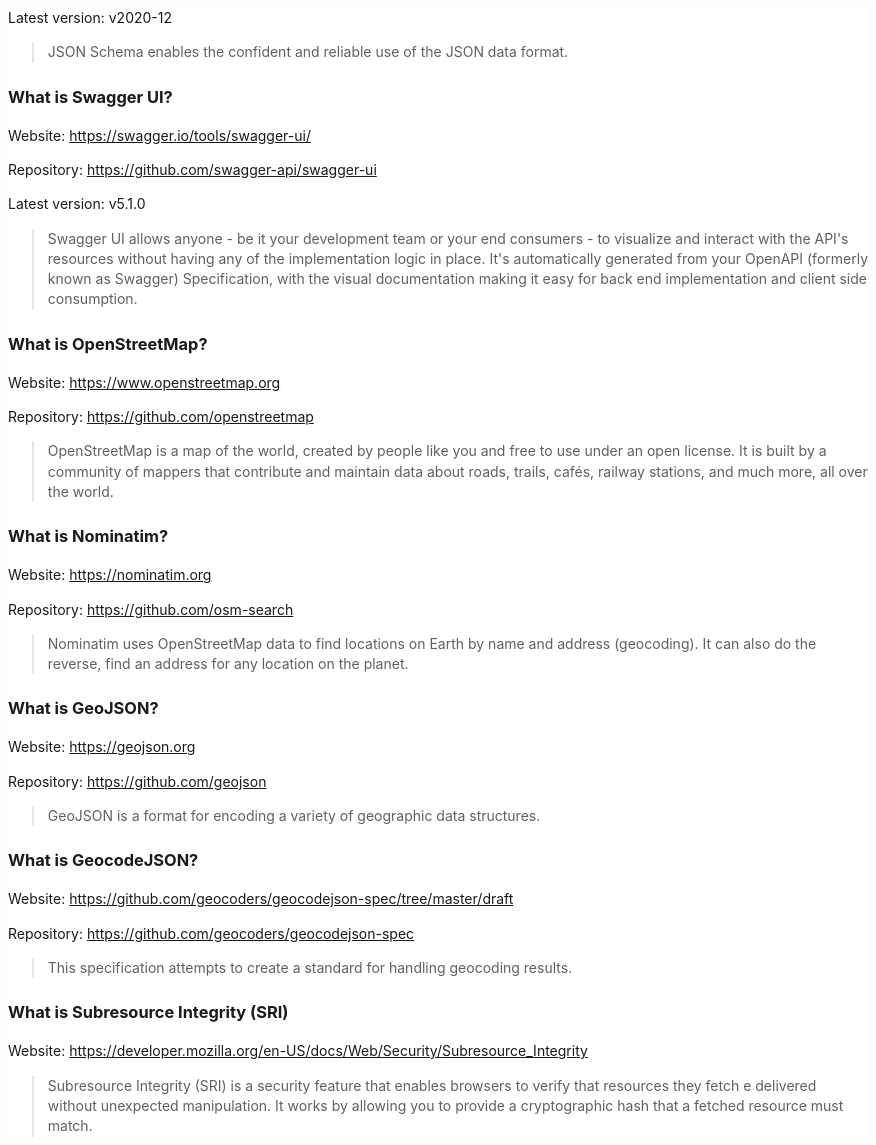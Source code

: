Latest version: v2020-12

> JSON Schema enables the confident and reliable use of the JSON data format.

### What is Swagger UI?

Website: https://swagger.io/tools/swagger-ui/

Repository: https://github.com/swagger-api/swagger-ui

Latest version: v5.1.0

> Swagger UI allows anyone - be it your development team or your end consumers - to visualize and interact with the API's resources without having any of the implementation logic in place. It's automatically generated from your OpenAPI (formerly known as Swagger) Specification, with the visual documentation making it easy for back end implementation and client side consumption.

### What is OpenStreetMap?

Website: https://www.openstreetmap.org

Repository: https://github.com/openstreetmap

> OpenStreetMap is a map of the world, created by people like you and free to use under an open license. It is built by a community of mappers that contribute and maintain data about roads, trails, cafés, railway stations, and much more, all over the world.

### What is Nominatim?

Website: https://nominatim.org

Repository: https://github.com/osm-search

> Nominatim uses OpenStreetMap data to find locations on Earth by name and address (geocoding). It can also do the reverse, find an address for any location on the planet.

### What is GeoJSON?

Website: https://geojson.org

Repository: https://github.com/geojson

> GeoJSON is a format for encoding a variety of geographic data structures.

### What is GeocodeJSON?

Website: https://github.com/geocoders/geocodejson-spec/tree/master/draft

Repository: https://github.com/geocoders/geocodejson-spec

> This specification attempts to create a standard for handling geocoding results.

### What is Subresource Integrity (SRI)

Website: https://developer.mozilla.org/en-US/docs/Web/Security/Subresource_Integrity

> Subresource Integrity (SRI) is a security feature that enables browsers to verify that resources they fetch e delivered without unexpected manipulation. It works by allowing you to provide a cryptographic hash that a fetched resource must match.
